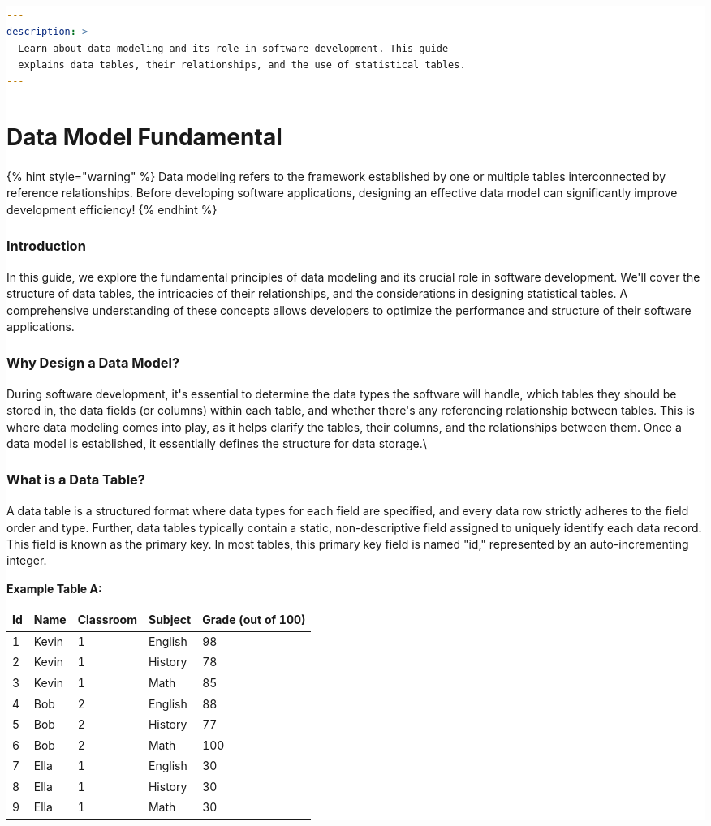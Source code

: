 ```yaml
---
description: >-
  Learn about data modeling and its role in software development. This guide
  explains data tables, their relationships, and the use of statistical tables.
---
```


# Data Model Fundamental

{% hint style="warning" %}
Data modeling refers to the framework established by one or multiple tables interconnected by reference relationships. Before developing software applications, designing an effective data model can significantly improve development efficiency!
{% endhint %}

### Introduction

In this guide, we explore the fundamental principles of data modeling and its crucial role in software development. We'll cover the structure of data tables, the intricacies of their relationships, and the considerations in designing statistical tables. A comprehensive understanding of these concepts allows developers to optimize the performance and structure of their software applications.

### Why Design a Data Model?

During software development, it's essential to determine the data types the software will handle, which tables they should be stored in, the data fields (or columns) within each table, and whether there's any referencing relationship between tables. This is where data modeling comes into play, as it helps clarify the tables, their columns, and the relationships between them. Once a data model is established, it essentially defines the structure for data storage.\


### What is a Data Table?

A data table is a structured format where data types for each field are specified, and every data row strictly adheres to the field order and type. Further, data tables typically contain a static, non-descriptive field assigned to uniquely identify each data record. This field is known as the primary key. In most tables, this primary key field is named "id," represented by an auto-incrementing integer.

**Example Table A:**

| Id | Name  | Classroom | Subject | Grade (out of 100) |
| -- | ----- | --------- | ------- | ------------------ |
| 1  | Kevin | 1         | English | 98                 |
| 2  | Kevin | 1         | History | 78                 |
| 3  | Kevin | 1         | Math    | 85                 |
| 4  | Bob   | 2         | English | 88                 |
| 5  | Bob   | 2         | History | 77                 |
| 6  | Bob   | 2         | Math    | 100                |
| 7  | Ella  | 1         | English | 30                 |
| 8  | Ella  | 1         | History | 30                 |
| 9  | Ella  | 1         | Math    | 30                 |
